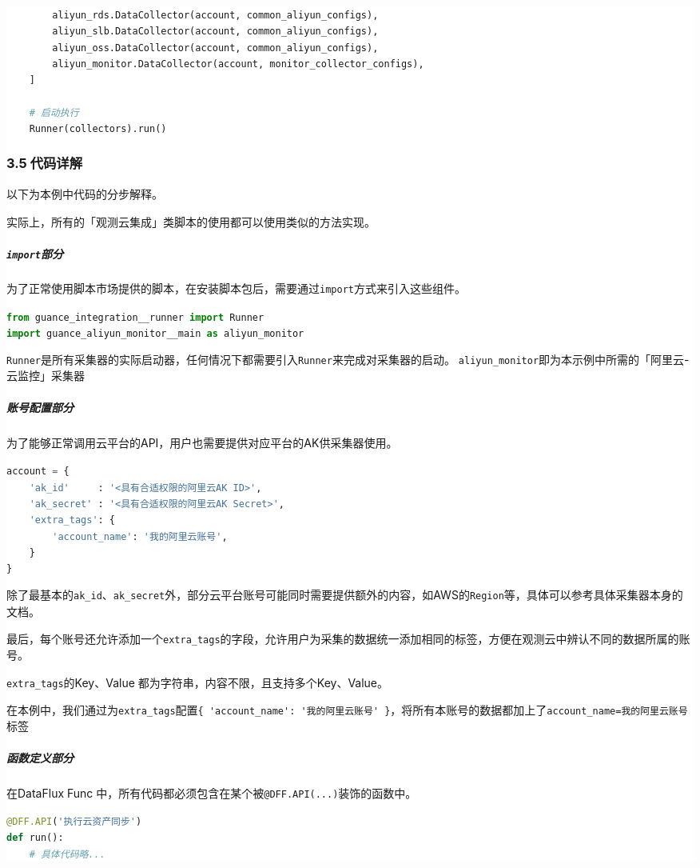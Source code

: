 ~~~python
        aliyun_rds.DataCollector(account, common_aliyun_configs),
        aliyun_slb.DataCollector(account, common_aliyun_configs),
        aliyun_oss.DataCollector(account, common_aliyun_configs),
        aliyun_monitor.DataCollector(account, monitor_collector_configs),
    ]

    # 启动执行
    Runner(collectors).run()
~~~

### 3.5 代码详解

以下为本例中代码的分步解释。

实际上，所有的「观测云集成」类脚本的使用都可以使用类似的方法实现。

##### `import`部分

为了正常使用脚本市场提供的脚本，在安装脚本包后，需要通过`import`方式来引入这些组件。

~~~python
from guance_integration__runner import Runner
import guance_aliyun_monitor__main as aliyun_monitor
~~~

`Runner`是所有采集器的实际启动器，任何情况下都需要引入`Runner`来完成对采集器的启动。
`aliyun_monitor`即为本示例中所需的「阿里云-云监控」采集器

##### 账号配置部分

为了能够正常调用云平台的API，用户也需要提供对应平台的AK供采集器使用。

~~~python
account = {
    'ak_id'     : '<具有合适权限的阿里云AK ID>',
    'ak_secret' : '<具有合适权限的阿里云AK Secret>',
    'extra_tags': {
        'account_name': '我的阿里云账号',
    }
}
~~~

除了最基本的`ak_id`、`ak_secret`外，部分云平台账号可能同时需要提供额外的内容，如AWS的`Region`等，具体可以参考具体采集器本身的文档。

最后，每个账号还允许添加一个`extra_tags`的字段，允许用户为采集的数据统一添加相同的标签，方便在观测云中辨认不同的数据所属的账号。

`extra_tags`的Key、Value 都为字符串，内容不限，且支持多个Key、Value。

在本例中，我们通过为`extra_tags`配置`{ 'account_name': '我的阿里云账号' }`，将所有本账号的数据都加上了`account_name=我的阿里云账号`标签

##### 函数定义部分

在DataFlux Func 中，所有代码都必须包含在某个被`@DFF.API(...)`装饰的函数中。

~~~python
@DFF.API('执行云资产同步')
def run():
    # 具体代码略...
~~~
